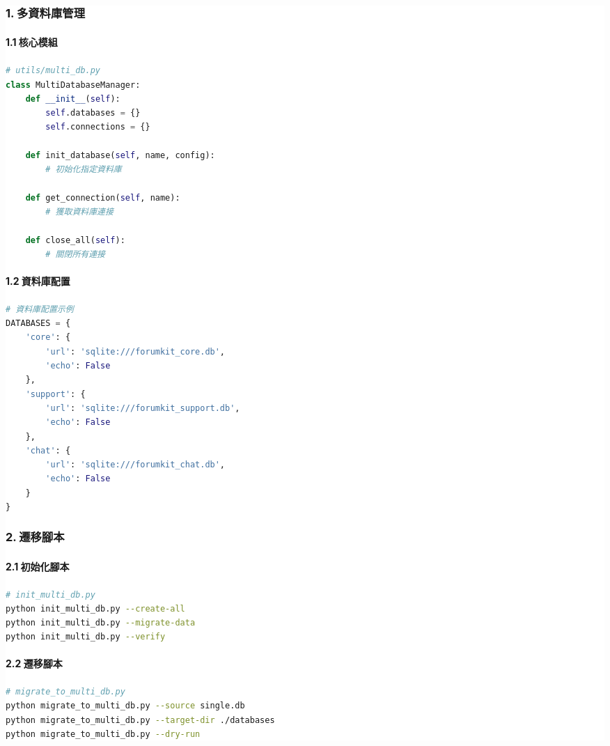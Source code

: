 ### 1. 多資料庫管理

#### 1.1 核心模組
```python
# utils/multi_db.py
class MultiDatabaseManager:
    def __init__(self):
        self.databases = {}
        self.connections = {}
    
    def init_database(self, name, config):
        # 初始化指定資料庫
        
    def get_connection(self, name):
        # 獲取資料庫連接
        
    def close_all(self):
        # 關閉所有連接
```

#### 1.2 資料庫配置
```python
# 資料庫配置示例
DATABASES = {
    'core': {
        'url': 'sqlite:///forumkit_core.db',
        'echo': False
    },
    'support': {
        'url': 'sqlite:///forumkit_support.db',
        'echo': False
    },
    'chat': {
        'url': 'sqlite:///forumkit_chat.db',
        'echo': False
    }
}
```

### 2. 遷移腳本

#### 2.1 初始化腳本
```bash
# init_multi_db.py
python init_multi_db.py --create-all
python init_multi_db.py --migrate-data
python init_multi_db.py --verify
```

#### 2.2 遷移腳本
```bash
# migrate_to_multi_db.py
python migrate_to_multi_db.py --source single.db
python migrate_to_multi_db.py --target-dir ./databases
python migrate_to_multi_db.py --dry-run
```
